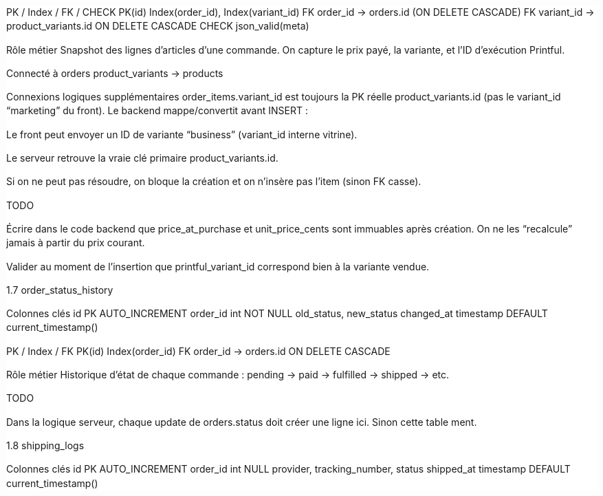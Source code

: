 PK / Index / FK / CHECK
PK(id)
Index(order_id), Index(variant_id)
FK order_id → orders.id (ON DELETE CASCADE)
FK variant_id → product_variants.id ON DELETE CASCADE
CHECK json_valid(meta)

Rôle métier
Snapshot des lignes d’articles d’une commande. On capture le prix payé, la variante, et l’ID d’exécution Printful.

Connecté à
orders
product_variants → products

Connexions logiques supplémentaires
order_items.variant_id est toujours la PK réelle product_variants.id (pas le variant_id “marketing” du front).
Le backend mappe/convertit avant INSERT :

Le front peut envoyer un ID de variante “business” (variant_id interne vitrine).

Le serveur retrouve la vraie clé primaire product_variants.id.

Si on ne peut pas résoudre, on bloque la création et on n’insère pas l’item (sinon FK casse).

TODO

Écrire dans le code backend que price_at_purchase et unit_price_cents sont immuables après création. On ne les “recalcule” jamais à partir du prix courant.

Valider au moment de l’insertion que printful_variant_id correspond bien à la variante vendue.

1.7 order_status_history

Colonnes clés
id PK AUTO_INCREMENT
order_id int NOT NULL
old_status, new_status
changed_at timestamp DEFAULT current_timestamp()

PK / Index / FK
PK(id)
Index(order_id)
FK order_id → orders.id ON DELETE CASCADE

Rôle métier
Historique d’état de chaque commande : pending → paid → fulfilled → shipped → etc.

TODO

Dans la logique serveur, chaque update de orders.status doit créer une ligne ici. Sinon cette table ment.

1.8 shipping_logs

Colonnes clés
id PK AUTO_INCREMENT
order_id int NULL
provider, tracking_number, status
shipped_at timestamp DEFAULT current_timestamp()
